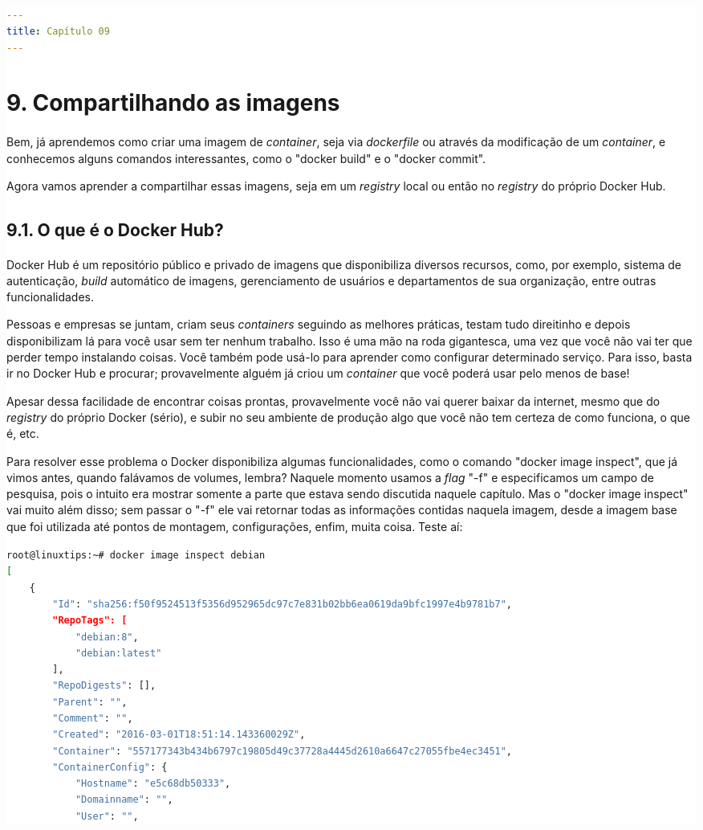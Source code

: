```yaml
---
title: Capítulo 09
---
```


# 9. Compartilhando as imagens

Bem, já aprendemos como criar uma imagem de *container*, seja via
*dockerfile* ou através da modificação de um *container*, e conhecemos
alguns comandos interessantes, como o "docker build" e o "docker
commit".

Agora vamos aprender a compartilhar essas imagens, seja em um *registry*
local ou então no *registry* do próprio Docker Hub.

## 9.1. O que é o Docker Hub?

Docker Hub é um repositório público e privado de imagens que
disponibiliza diversos recursos, como, por exemplo, sistema de
autenticação, *build* automático de imagens, gerenciamento de usuários e
departamentos de sua organização, entre outras funcionalidades.

Pessoas e empresas se juntam, criam seus *containers* seguindo as
melhores práticas, testam tudo direitinho e depois disponibilizam lá
para você usar sem ter nenhum trabalho. Isso é uma mão na roda
gigantesca, uma vez que você não vai ter que perder tempo instalando
coisas. Você também pode usá-lo para aprender como configurar
determinado serviço. Para isso, basta ir no Docker Hub e procurar;
provavelmente alguém já criou um *container* que você poderá usar pelo
menos de base!

Apesar dessa facilidade de encontrar coisas prontas, provavelmente você
não vai querer baixar da internet, mesmo que do *registry* do próprio
Docker (sério), e subir no seu ambiente de produção algo que você não
tem certeza de como funciona, o que é, etc.

Para resolver esse problema o Docker disponibiliza algumas
funcionalidades, como o comando "docker image inspect", que já vimos
antes, quando falávamos de volumes, lembra? Naquele momento usamos a
*flag* "-f" e especificamos um campo de pesquisa, pois o intuito era
mostrar somente a parte que estava sendo discutida naquele capítulo. Mas
o "docker image inspect" vai muito além disso; sem passar o "-f" ele vai
retornar todas as informações contidas naquela imagem, desde a imagem
base que foi utilizada até pontos de montagem, configurações, enfim,
muita coisa. Teste aí:

```bash
root@linuxtips:~# docker image inspect debian
[
    {
        "Id": "sha256:f50f9524513f5356d952965dc97c7e831b02bb6ea0619da9bfc1997e4b9781b7",
        "RepoTags": [
            "debian:8",
            "debian:latest"
        ],
        "RepoDigests": [],
        "Parent": "",
        "Comment": "",
        "Created": "2016-03-01T18:51:14.143360029Z",
        "Container": "557177343b434b6797c19805d49c37728a4445d2610a6647c27055fbe4ec3451",
        "ContainerConfig": {
            "Hostname": "e5c68db50333",
            "Domainname": "",
            "User": "",
```